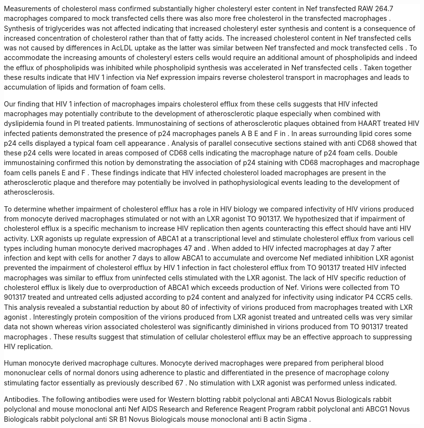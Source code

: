 Measurements of cholesterol mass confirmed substantially higher cholesteryl ester content in Nef transfected RAW 264.7 macrophages compared to mock transfected cells there was also more free cholesterol in the transfected macrophages . Synthesis of triglycerides was not affected indicating that increased cholesteryl ester synthesis and content is a consequence of increased concentration of cholesterol rather than that of fatty acids. The increased cholesterol content in Nef transfected cells was not caused by differences in AcLDL uptake as the latter was similar between Nef transfected and mock transfected cells . To accommodate the increasing amounts of cholesteryl esters cells would require an additional amount of phospholipids and indeed the efflux of phospholipids was inhibited while phospholipid synthesis was accelerated in Nef transfected cells . Taken together these results indicate that HIV 1 infection via Nef expression impairs reverse cholesterol transport in macrophages and leads to accumulation of lipids and formation of foam cells.

Our finding that HIV 1 infection of macrophages impairs cholesterol efflux from these cells suggests that HIV infected macrophages may potentially contribute to the development of atherosclerotic plaque especially when combined with dyslipidemia found in PI treated patients. Immunostaining of sections of atherosclerotic plaques obtained from HAART treated HIV infected patients demonstrated the presence of p24 macrophages panels A B E and F in . In areas surrounding lipid cores some p24 cells displayed a typical foam cell appearance . Analysis of parallel consecutive sections stained with anti CD68 showed that these p24 cells were located in areas composed of CD68 cells indicating the macrophage nature of p24 foam cells. Double immunostaining confirmed this notion by demonstrating the association of p24 staining with CD68 macrophages and macrophage foam cells panels E and F . These findings indicate that HIV infected cholesterol loaded macrophages are present in the atherosclerotic plaque and therefore may potentially be involved in pathophysiological events leading to the development of atherosclerosis.

To determine whether impairment of cholesterol efflux has a role in HIV biology we compared infectivity of HIV virions produced from monocyte derived macrophages stimulated or not with an LXR agonist TO 901317. We hypothesized that if impairment of cholesterol efflux is a specific mechanism to increase HIV replication then agents counteracting this effect should have anti HIV activity. LXR agonists up regulate expression of ABCA1 at a transcriptional level and stimulate cholesterol efflux from various cell types including human monocyte derived macrophages 47 and . When added to HIV infected macrophages at day 7 after infection and kept with cells for another 7 days to allow ABCA1 to accumulate and overcome Nef mediated inhibition LXR agonist prevented the impairment of cholesterol efflux by HIV 1 infection in fact cholesterol efflux from TO 901317 treated HIV infected macrophages was similar to efflux from uninfected cells stimulated with the LXR agonist. The lack of HIV specific reduction of cholesterol efflux is likely due to overproduction of ABCA1 which exceeds production of Nef. Virions were collected from TO 901317 treated and untreated cells adjusted according to p24 content and analyzed for infectivity using indicator P4 CCR5 cells. This analysis revealed a substantial reduction by about 80 of infectivity of virions produced from macrophages treated with LXR agonist . Interestingly protein composition of the virions produced from LXR agonist treated and untreated cells was very similar data not shown whereas virion associated cholesterol was significantly diminished in virions produced from TO 901317 treated macrophages . These results suggest that stimulation of cellular cholesterol efflux may be an effective approach to suppressing HIV replication.

Human monocyte derived macrophage cultures. Monocyte derived macrophages were prepared from peripheral blood mononuclear cells of normal donors using adherence to plastic and differentiated in the presence of macrophage colony stimulating factor essentially as previously described 67 . No stimulation with LXR agonist was performed unless indicated.

Antibodies. The following antibodies were used for Western blotting rabbit polyclonal anti ABCA1 Novus Biologicals rabbit polyclonal and mouse monoclonal anti Nef AIDS Research and Reference Reagent Program rabbit polyclonal anti ABCG1 Novus Biologicals rabbit polyclonal anti SR B1 Novus Biologicals mouse monoclonal anti B actin Sigma .
